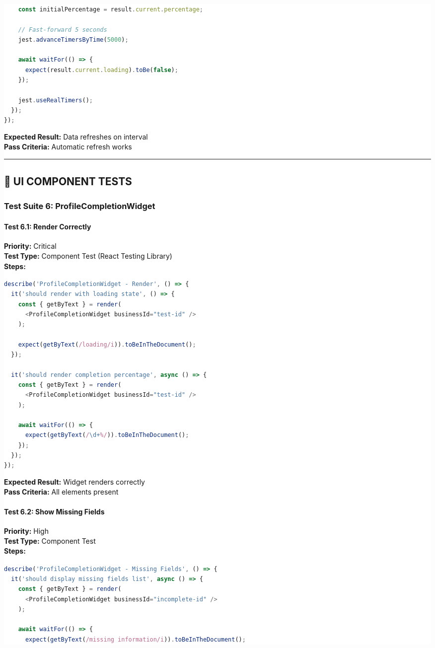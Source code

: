 ```typescript
    const initialPercentage = result.current.percentage;
    
    // Fast-forward 5 seconds
    jest.advanceTimersByTime(5000);
    
    await waitFor(() => {
      expect(result.current.loading).toBe(false);
    });
    
    jest.useRealTimers();
  });
});
```
**Expected Result:** Data refreshes on interval  
**Pass Criteria:** Automatic refresh works

---

## 🎨 UI COMPONENT TESTS

### Test Suite 6: ProfileCompletionWidget

#### Test 6.1: Render Correctly
**Priority:** Critical  
**Test Type:** Component Test (React Testing Library)  
**Steps:**
```typescript
describe('ProfileCompletionWidget - Render', () => {
  it('should render with loading state', () => {
    const { getByText } = render(
      <ProfileCompletionWidget businessId="test-id" />
    );
    
    expect(getByText(/loading/i)).toBeInTheDocument();
  });
  
  it('should render completion percentage', async () => {
    const { getByText } = render(
      <ProfileCompletionWidget businessId="test-id" />
    );
    
    await waitFor(() => {
      expect(getByText(/\d+%/)).toBeInTheDocument();
    });
  });
});
```
**Expected Result:** Widget renders correctly  
**Pass Criteria:** All elements present

#### Test 6.2: Show Missing Fields
**Priority:** High  
**Test Type:** Component Test  
**Steps:**
```typescript
describe('ProfileCompletionWidget - Missing Fields', () => {
  it('should display missing fields list', async () => {
    const { getByText } = render(
      <ProfileCompletionWidget businessId="incomplete-id" />
    );
    
    await waitFor(() => {
      expect(getByText(/missing information/i)).toBeInTheDocument();
```